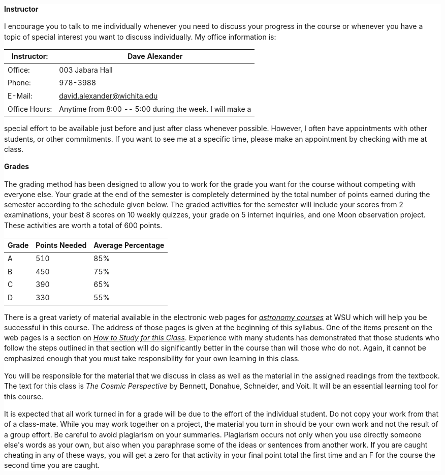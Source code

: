 **Instructor**

I encourage you to talk to me individually whenever you need to discuss your
progress in the course or whenever you have a topic of special interest you
want to discuss individually.  My office information is:  

  Instructor: | Dave Alexander  
---|---  
  Office: | 003 Jabara Hall  
  Phone: | 978-3988  
  E-Mail: | [david.alexander@wichita.edu](mailto:david.alexander@wichita.edu)  
  Office Hours:  | Anytime from 8:00 -- 5:00 during the week. I will make a
special effort to be available just before and just after class whenever
possible. However, I often have appointments with other students, or other
commitments.  If you want to see me at a specific time, please make an
appointment by checking with me at class.  
  
  **Grades**

The grading method has been designed to allow you to work for the grade you
want for the course without competing with everyone else. Your grade at the
end of the semester is completely determined by the total number of points
earned during the semester according to the schedule given below. The graded
activities for the semester will include your scores from 2 examinations, your
best 8 scores on 10 weekly quizzes, your grade on 5 internet inquiries, and
one Moon observation project. These activities are worth a total of 600
points.  

**Grade** | **Points Needed** | **Average Percentage**  
---|---|---  
A | 510 | 85%  
B | 450 | 75%  
C | 390 | 65%  
D | 330 | 55%  
  
There is a great variety of material available in the electronic web pages for
[_astronomy courses_](../default.htm) at WSU which will help you be successful
in this course. The address of those pages is given at the beginning of this
syllabus. One of the items present on the web pages is a section on [_How to
Study for this Class_](how_to_study_for_this_classss.htm). Experience with
many students has demonstrated that those students who follow the steps
outlined in that section will do significantly better in the course than will
those who do not. Again, it cannot be emphasized enough that you must take
responsibility for your own learning in this class.

You will be responsible for the material that we discuss in class as well as
the material in the assigned readings from the textbook.  The text for this
class is _The Cosmic Perspective_ by Bennett, Donahue, Schneider, and Voit.
It will be an essential learning tool for this course.

It is expected that all work turned in for a grade will be due to the effort
of the individual student. Do not copy your work from that of a class-mate.
While you may work together on a project, the material you turn in should be
your own work and not the result of a group effort. Be careful to avoid
plagiarism on your summaries. Plagiarism occurs not only when you use directly
someone else's words as your own, but also when you paraphrase some of the
ideas or sentences from another work. If you are caught cheating in any of
these ways, you will get a zero for that activity in your final point total
the first time and an F for the course the second time you are caught.
